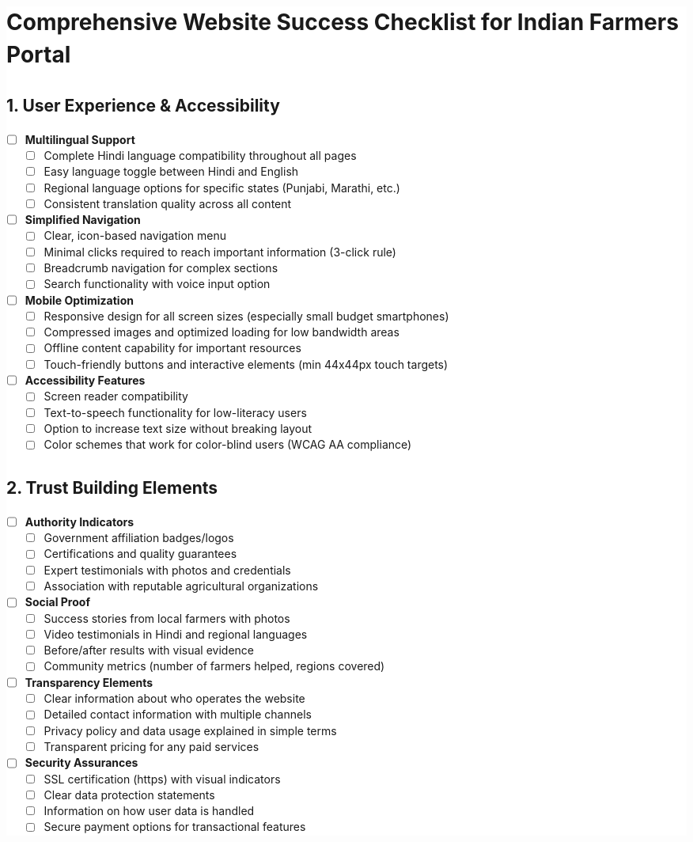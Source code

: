 # Comprehensive Website Success Checklist for Indian Farmers Portal

## 1. User Experience & Accessibility

- [ ] **Multilingual Support**
  - [ ] Complete Hindi language compatibility throughout all pages
  - [ ] Easy language toggle between Hindi and English
  - [ ] Regional language options for specific states (Punjabi, Marathi, etc.)
  - [ ] Consistent translation quality across all content

- [ ] **Simplified Navigation**
  - [ ] Clear, icon-based navigation menu
  - [ ] Minimal clicks required to reach important information (3-click rule)
  - [ ] Breadcrumb navigation for complex sections
  - [ ] Search functionality with voice input option

- [ ] **Mobile Optimization**
  - [ ] Responsive design for all screen sizes (especially small budget smartphones)
  - [ ] Compressed images and optimized loading for low bandwidth areas
  - [ ] Offline content capability for important resources
  - [ ] Touch-friendly buttons and interactive elements (min 44x44px touch targets)

- [ ] **Accessibility Features**
  - [ ] Screen reader compatibility
  - [ ] Text-to-speech functionality for low-literacy users
  - [ ] Option to increase text size without breaking layout
  - [ ] Color schemes that work for color-blind users (WCAG AA compliance)

## 2. Trust Building Elements

- [ ] **Authority Indicators**
  - [ ] Government affiliation badges/logos
  - [ ] Certifications and quality guarantees
  - [ ] Expert testimonials with photos and credentials
  - [ ] Association with reputable agricultural organizations

- [ ] **Social Proof**
  - [ ] Success stories from local farmers with photos
  - [ ] Video testimonials in Hindi and regional languages
  - [ ] Before/after results with visual evidence
  - [ ] Community metrics (number of farmers helped, regions covered)

- [ ] **Transparency Elements**
  - [ ] Clear information about who operates the website
  - [ ] Detailed contact information with multiple channels
  - [ ] Privacy policy and data usage explained in simple terms
  - [ ] Transparent pricing for any paid services

- [ ] **Security Assurances**
  - [ ] SSL certification (https) with visual indicators
  - [ ] Clear data protection statements
  - [ ] Information on how user data is handled
  - [ ] Secure payment options for transactional features
